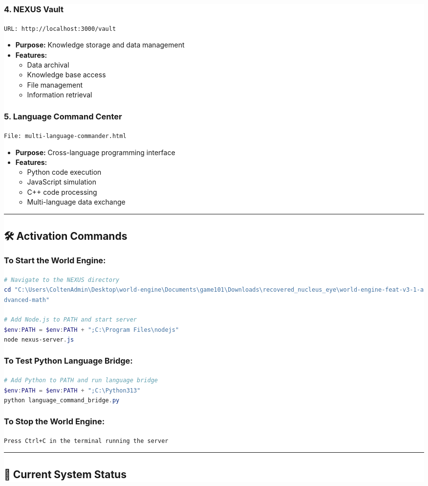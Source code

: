 ### 4. **NEXUS Vault**
```
URL: http://localhost:3000/vault
```
- **Purpose:** Knowledge storage and data management
- **Features:**
  - Data archival
  - Knowledge base access
  - File management
  - Information retrieval

### 5. **Language Command Center**
```
File: multi-language-commander.html
```
- **Purpose:** Cross-language programming interface
- **Features:**
  - Python code execution
  - JavaScript simulation
  - C++ code processing
  - Multi-language data exchange

---

## 🛠️ Activation Commands

### To Start the World Engine:
```powershell
# Navigate to the NEXUS directory
cd "C:\Users\ColtenAdmin\Desktop\world-engine\Documents\game101\Downloads\recovered_nucleus_eye\world-engine-feat-v3-1-advanced-math"

# Add Node.js to PATH and start server
$env:PATH = $env:PATH + ";C:\Program Files\nodejs"
node nexus-server.js
```

### To Test Python Language Bridge:
```powershell
# Add Python to PATH and run language bridge
$env:PATH = $env:PATH + ";C:\Python313"
python language_command_bridge.py
```

### To Stop the World Engine:
```
Press Ctrl+C in the terminal running the server
```

---

## 🔧 Current System Status

